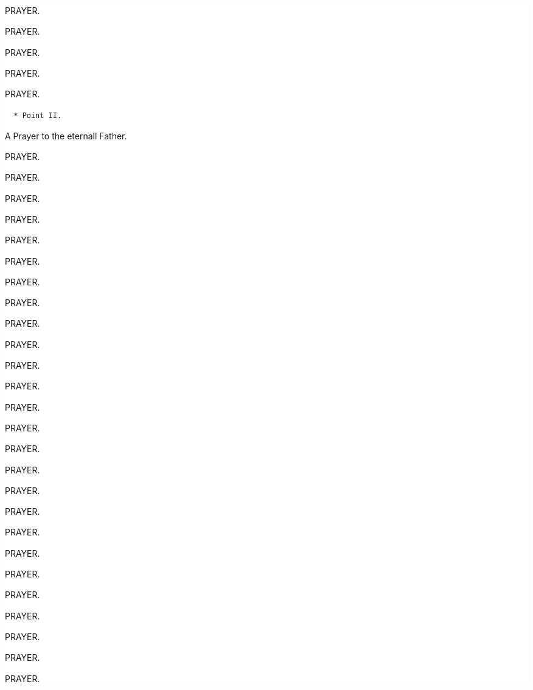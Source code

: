 PRAYER.

PRAYER.

PRAYER.

PRAYER.

PRAYER.

      * Point II.

A Prayer to the eternall Father.

PRAYER.

PRAYER.

PRAYER.

PRAYER.

PRAYER.

PRAYER.

PRAYER.

PRAYER.

PRAYER.

PRAYER.

PRAYER.

PRAYER.

PRAYER.

PRAYER.

PRAYER.

PRAYER.

PRAYER.

PRAYER.

PRAYER.

PRAYER.

PRAYER.

PRAYER.

PRAYER.

PRAYER.

PRAYER.

PRAYER.
